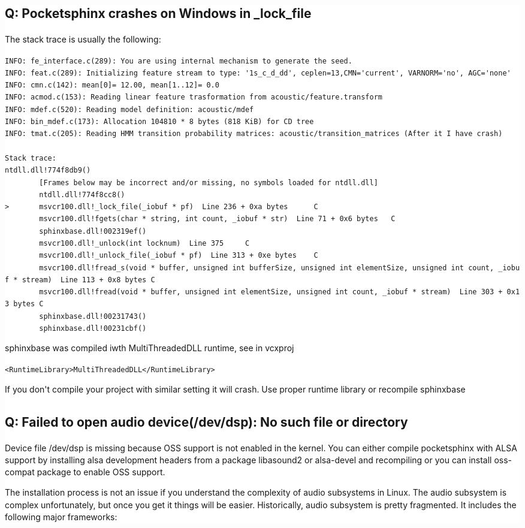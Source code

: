 ## Q: Pocketsphinx crashes on Windows in _lock_file

The stack trace is usually the following:

```
INFO: fe_interface.c(289): You are using internal mechanism to generate the seed.
INFO: feat.c(289): Initializing feature stream to type: '1s_c_d_dd', ceplen=13,CMN='current', VARNORM='no', AGC='none'
INFO: cmn.c(142): mean[0]= 12.00, mean[1..12]= 0.0
INFO: acmod.c(153): Reading linear feature trasformation from acoustic/feature.transform
INFO: mdef.c(520): Reading model definition: acoustic/mdef
INFO: bin_mdef.c(173): Allocation 104810 * 8 bytes (818 KiB) for CD tree
INFO: tmat.c(205): Reading HMM transition probability matrices: acoustic/transition_matrices (After it I have crash)

Stack trace:
ntdll.dll!774f8db9()    
        [Frames below may be incorrect and/or missing, no symbols loaded for ntdll.dll]
        ntdll.dll!774f8cc8()    
>       msvcr100.dll!_lock_file(_iobuf * pf)  Line 236 + 0xa bytes      C
        msvcr100.dll!fgets(char * string, int count, _iobuf * str)  Line 71 + 0x6 bytes   C
        sphinxbase.dll!002319ef()       
        msvcr100.dll!_unlock(int locknum)  Line 375     C
        msvcr100.dll!_unlock_file(_iobuf * pf)  Line 313 + 0xe bytes    C
        msvcr100.dll!fread_s(void * buffer, unsigned int bufferSize, unsigned int elementSize, unsigned int count, _iobuf * stream)  Line 113 + 0x8 bytes C
        msvcr100.dll!fread(void * buffer, unsigned int elementSize, unsigned int count, _iobuf * stream)  Line 303 + 0x13 bytes C
        sphinxbase.dll!00231743()       
        sphinxbase.dll!00231cbf()       
```

sphinxbase was compiled iwth MultiThreadedDLL runtime, see in vcxproj

```
<RuntimeLibrary>MultiThreadedDLL</RuntimeLibrary>
```

If you don't compile your project with similar setting it will crash. Use 
proper runtime library or recompile sphinxbase


## Q: Failed to open audio device(/dev/dsp): No such file or directory

Device file /dev/dsp is missing because OSS support is not enabled in the 
kernel. You can either compile pocketsphinx with ALSA support by installing 
alsa development headers from a package libasound2 or alsa-devel and 
recompiling or you can install oss-compat package to enable OSS support.

The installation process is not an issue if you understand the complexity of 
audio subsystems in Linux. The audio subsystem is complex unfortunately, but 
once you get it things will be easier.
Historically, audio subsystem is pretty fragmented. It includes the following 
major frameworks:
